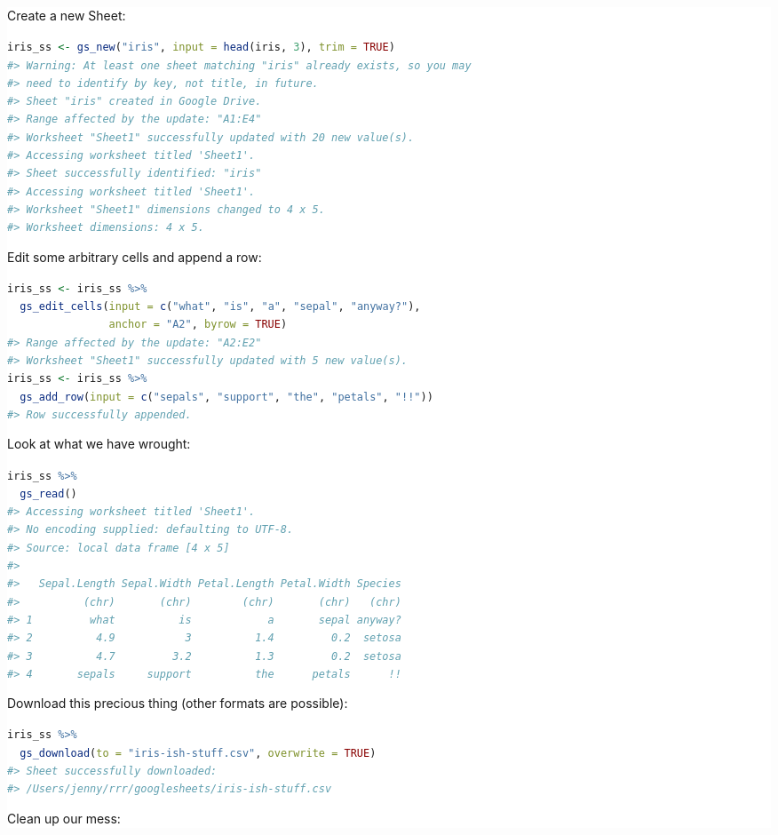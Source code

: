 Create a new Sheet:

``` r
iris_ss <- gs_new("iris", input = head(iris, 3), trim = TRUE)
#> Warning: At least one sheet matching "iris" already exists, so you may
#> need to identify by key, not title, in future.
#> Sheet "iris" created in Google Drive.
#> Range affected by the update: "A1:E4"
#> Worksheet "Sheet1" successfully updated with 20 new value(s).
#> Accessing worksheet titled 'Sheet1'.
#> Sheet successfully identified: "iris"
#> Accessing worksheet titled 'Sheet1'.
#> Worksheet "Sheet1" dimensions changed to 4 x 5.
#> Worksheet dimensions: 4 x 5.
```

Edit some arbitrary cells and append a row:

``` r
iris_ss <- iris_ss %>% 
  gs_edit_cells(input = c("what", "is", "a", "sepal", "anyway?"),
                anchor = "A2", byrow = TRUE)
#> Range affected by the update: "A2:E2"
#> Worksheet "Sheet1" successfully updated with 5 new value(s).
iris_ss <- iris_ss %>% 
  gs_add_row(input = c("sepals", "support", "the", "petals", "!!"))
#> Row successfully appended.
```

Look at what we have wrought:

``` r
iris_ss %>% 
  gs_read()
#> Accessing worksheet titled 'Sheet1'.
#> No encoding supplied: defaulting to UTF-8.
#> Source: local data frame [4 x 5]
#> 
#>   Sepal.Length Sepal.Width Petal.Length Petal.Width Species
#>          (chr)       (chr)        (chr)       (chr)   (chr)
#> 1         what          is            a       sepal anyway?
#> 2          4.9           3          1.4         0.2  setosa
#> 3          4.7         3.2          1.3         0.2  setosa
#> 4       sepals     support          the      petals      !!
```

Download this precious thing (other formats are possible):

``` r
iris_ss %>% 
  gs_download(to = "iris-ish-stuff.csv", overwrite = TRUE)
#> Sheet successfully downloaded:
#> /Users/jenny/rrr/googlesheets/iris-ish-stuff.csv
```

Clean up our mess:

